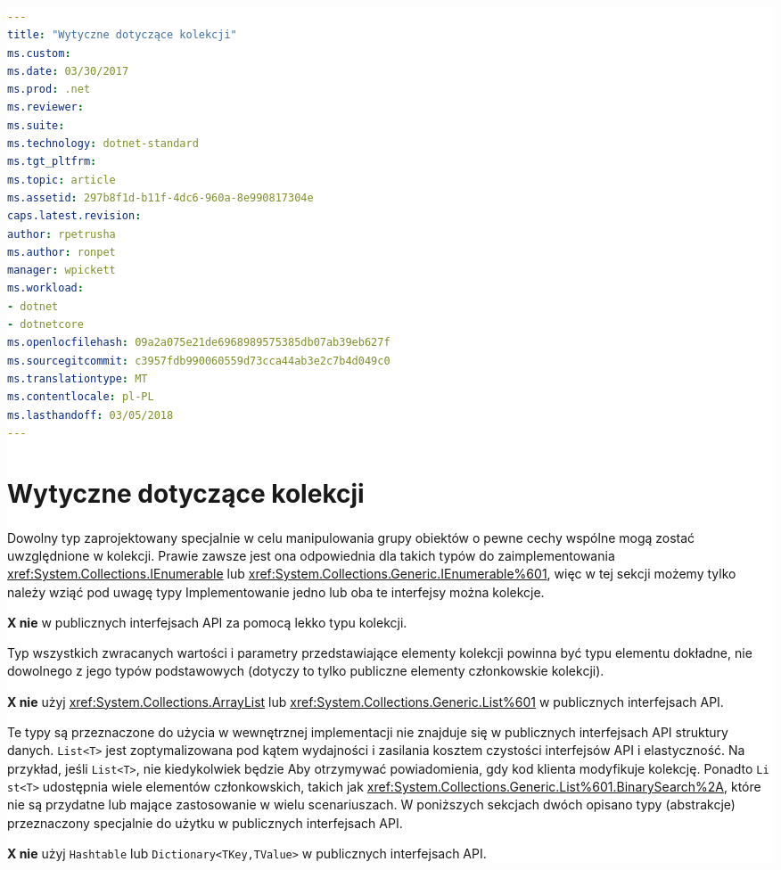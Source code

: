 ```yaml
---
title: "Wytyczne dotyczące kolekcji"
ms.custom: 
ms.date: 03/30/2017
ms.prod: .net
ms.reviewer: 
ms.suite: 
ms.technology: dotnet-standard
ms.tgt_pltfrm: 
ms.topic: article
ms.assetid: 297b8f1d-b11f-4dc6-960a-8e990817304e
caps.latest.revision: 
author: rpetrusha
ms.author: ronpet
manager: wpickett
ms.workload:
- dotnet
- dotnetcore
ms.openlocfilehash: 09a2a075e21de6968989575385db07ab39eb627f
ms.sourcegitcommit: c3957fdb990060559d73cca44ab3e2c7b4d049c0
ms.translationtype: MT
ms.contentlocale: pl-PL
ms.lasthandoff: 03/05/2018
---
```

# <a name="guidelines-for-collections"></a>Wytyczne dotyczące kolekcji
Dowolny typ zaprojektowany specjalnie w celu manipulowania grupy obiektów o pewne cechy wspólne mogą zostać uwzględnione w kolekcji. Prawie zawsze jest ona odpowiednia dla takich typów do zaimplementowania <xref:System.Collections.IEnumerable> lub <xref:System.Collections.Generic.IEnumerable%601>, więc w tej sekcji możemy tylko należy wziąć pod uwagę typy Implementowanie jedno lub oba te interfejsy można kolekcje.  
  
 **X nie** w publicznych interfejsach API za pomocą lekko typu kolekcji.  
  
 Typ wszystkich zwracanych wartości i parametry przedstawiające elementy kolekcji powinna być typu elementu dokładne, nie dowolnego z jego typów podstawowych (dotyczy to tylko publiczne elementy członkowskie kolekcji).  
  
 **X nie** użyj <xref:System.Collections.ArrayList> lub <xref:System.Collections.Generic.List%601> w publicznych interfejsach API.  
  
 Te typy są przeznaczone do użycia w wewnętrznej implementacji nie znajduje się w publicznych interfejsach API struktury danych. `List<T>` jest zoptymalizowana pod kątem wydajności i zasilania kosztem czystości interfejsów API i elastyczność. Na przykład, jeśli `List<T>`, nie kiedykolwiek będzie Aby otrzymywać powiadomienia, gdy kod klienta modyfikuje kolekcję. Ponadto `List<T>` udostępnia wiele elementów członkowskich, takich jak <xref:System.Collections.Generic.List%601.BinarySearch%2A>, które nie są przydatne lub mające zastosowanie w wielu scenariuszach. W poniższych sekcjach dwóch opisano typy (abstrakcje) przeznaczony specjalnie do użytku w publicznych interfejsach API.  
  
 **X nie** użyj `Hashtable` lub `Dictionary<TKey,TValue>` w publicznych interfejsach API.  
  